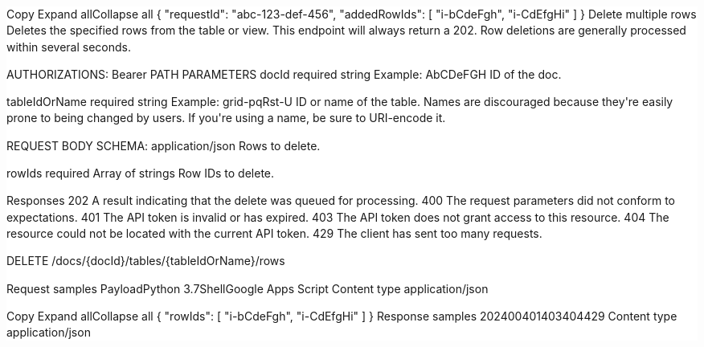 Copy
Expand allCollapse all
{
"requestId": "abc-123-def-456",
"addedRowIds": [
"i-bCdeFgh",
"i-CdEfgHi"
]
}
Delete multiple rows
Deletes the specified rows from the table or view. This endpoint will always return a 202. Row deletions are generally processed within several seconds.

AUTHORIZATIONS:
Bearer
PATH PARAMETERS
docId
required
string
Example: AbCDeFGH
ID of the doc.

tableIdOrName
required
string
Example: grid-pqRst-U
ID or name of the table. Names are discouraged because they're easily prone to being changed by users. If you're using a name, be sure to URI-encode it.

REQUEST BODY SCHEMA: application/json
Rows to delete.

rowIds
required
Array of strings
Row IDs to delete.

Responses
202 A result indicating that the delete was queued for processing.
400 The request parameters did not conform to expectations.
401 The API token is invalid or has expired.
403 The API token does not grant access to this resource.
404 The resource could not be located with the current API token.
429 The client has sent too many requests.

DELETE
/docs/{docId}/tables/{tableIdOrName}/rows

Request samples
PayloadPython 3.7ShellGoogle Apps Script
Content type
application/json

Copy
Expand allCollapse all
{
"rowIds": [
"i-bCdeFgh",
"i-CdEfgHi"
]
}
Response samples
202400401403404429
Content type
application/json
